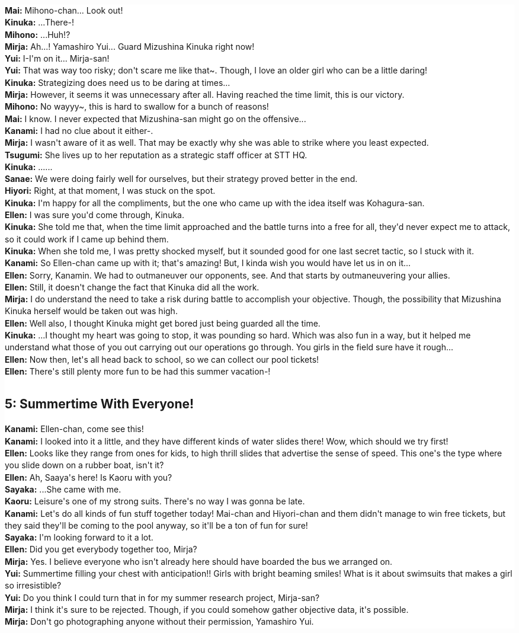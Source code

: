 **Mai:** Mihono-chan\.\.\. Look out\!  
**Kinuka:** \.\.\.There-\!  
**Mihono:** \.\.\.Huh\!?  
**Mirja:** Ah\.\.\.\! Yamashiro Yui\.\.\. Guard Mizushina Kinuka right now\!  
**Yui:** I-I'm on it\.\.\. Mirja-san\!  
**Yui:** That was way too risky; don't scare me like that\~\. Though, I love an older girl who can be a little daring\!  
**Kinuka:** Strategizing does need us to be daring at times\.\.\.  
**Mirja:** However, it seems it was unnecessary after all\. Having reached the time limit, this is our victory\.  
**Mihono:** No wayyy\~, this is hard to swallow for a bunch of reasons\!  
**Mai:** I know\. I never expected that Mizushina-san might go on the offensive\.\.\.  
**Kanami:** I had no clue about it either-\.  
**Mirja:** I wasn't aware of it as well\. That may be exactly why she was able to strike where you least expected\.  
**Tsugumi:** She lives up to her reputation as a strategic staff officer at STT HQ\.  
**Kinuka:** \.\.\.\.\.\.  
**Sanae:** We were doing fairly well for ourselves, but their strategy proved better in the end\.  
**Hiyori:** Right, at that moment, I was stuck on the spot\.  
**Kinuka:** I'm happy for all the compliments, but the one who came up with the idea itself was Kohagura-san\.  
**Ellen:** I was sure you'd come through, Kinuka\.  
**Kinuka:** She told me that, when the time limit approached and the battle turns into a free for all, they'd never expect me to attack, so it could work if I came up behind them\.  
**Kinuka:** When she told me, I was pretty shocked myself, but it sounded good for one last secret tactic, so I stuck with it\.  
**Kanami:** So Ellen-chan came up with it; that's amazing\! But, I kinda wish you would have let us in on it\.\.\.  
**Ellen:** Sorry, Kanamin\. We had to outmaneuver our opponents, see\. And that starts by outmaneuvering your allies\.  
**Ellen:** Still, it doesn't change the fact that Kinuka did all the work\.  
**Mirja:** I do understand the need to take a risk during battle to accomplish your objective\. Though, the possibility that Mizushina Kinuka herself would be taken out was high\.  
**Ellen:** Well also, I thought Kinuka might get bored just being guarded all the time\.  
**Kinuka:** \.\.\.I thought my heart was going to stop, it was pounding so hard\. Which was also fun in a way, but it helped me understand what those of you out carrying out our operations go through\. You girls in the field sure have it rough\.\.\.  
**Ellen:** Now then, let's all head back to school, so we can collect our pool tickets\!  
**Ellen:** There's still plenty more fun to be had this summer vacation-\!  

## 5: Summertime With Everyone\!
**Kanami:** Ellen-chan, come see this\!  
**Kanami:** I looked into it a little, and they have different kinds of water slides there\! Wow, which should we try first\!  
**Ellen:** Looks like they range from ones for kids, to high thrill slides that advertise the sense of speed\. This one's the type where you slide down on a rubber boat, isn't it?  
**Ellen:** Ah, Saaya's here\! Is Kaoru with you?  
**Sayaka:** \.\.\.She came with me\.  
**Kaoru:** Leisure's one of my strong suits\. There's no way I was gonna be late\.  
**Kanami:** Let's do all kinds of fun stuff together today\! Mai-chan and Hiyori-chan and them didn't manage to win free tickets, but they said they'll be coming to the pool anyway, so it'll be a ton of fun for sure\!  
**Sayaka:** I'm looking forward to it a lot\.  
**Ellen:** Did you get everybody together too, Mirja?  
**Mirja:** Yes\. I believe everyone who isn't already here should have boarded the bus we arranged on\.  
**Yui:** Summertime filling your chest with anticipation\!\! Girls with bright beaming smiles\! What is it about swimsuits that makes a girl so irresistible?  
**Yui:** Do you think I could turn that in for my summer research project, Mirja-san?  
**Mirja:** I think it's sure to be rejected\. Though, if you could somehow gather objective data, it's possible\.  
**Mirja:** Don't go photographing anyone without their permission, Yamashiro Yui\.  